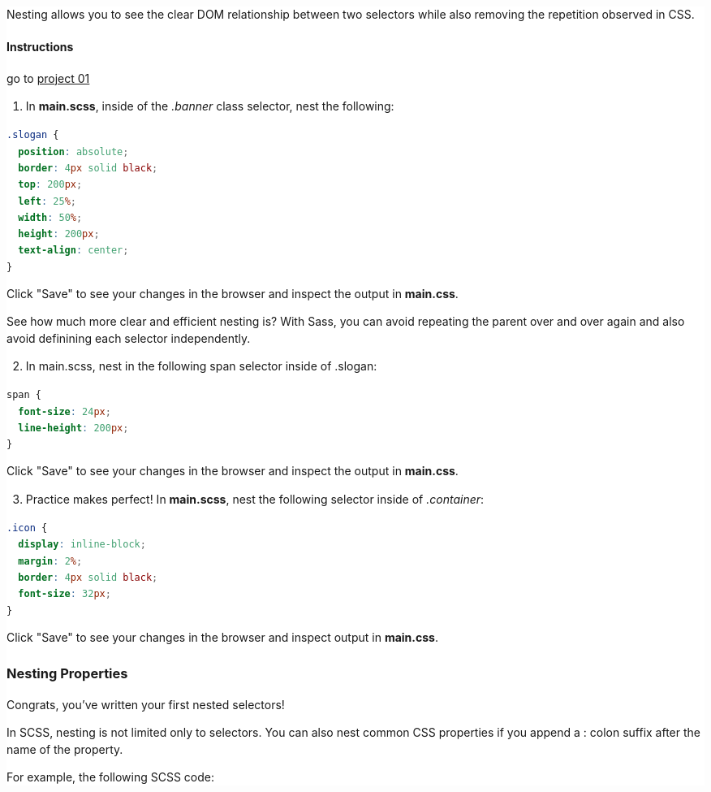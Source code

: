 Nesting allows you to see the clear DOM relationship between two selectors while also removing the repetition observed in CSS.

#### Instructions

go to [project 01](./project_01/main.scss)
1. In **main.scss**, inside of the *.banner* class selector, nest the following:

```css
.slogan {
  position: absolute;
  border: 4px solid black;
  top: 200px;
  left: 25%;
  width: 50%;
  height: 200px;
  text-align: center;
}
```

Click "Save" to see your changes in the browser and inspect the output in **main.css**.

See how much more clear and efficient nesting is? With Sass, you can avoid repeating the parent over and over again and also avoid definining each selector independently.

2. In main.scss, nest in the following span selector inside of .slogan:

```css
span {
  font-size: 24px;
  line-height: 200px;
}
```

Click "Save" to see your changes in the browser and inspect the output in **main.css**.

3. Practice makes perfect! In **main.scss**, nest the following selector inside of *.container*:

```css
.icon {
  display: inline-block;
  margin: 2%;
  border: 4px solid black;
  font-size: 32px;
}
```

Click "Save" to see your changes in the browser and inspect output in **main.css**.

### Nesting Properties

Congrats, you’ve written your first nested selectors!

In SCSS, nesting is not limited only to selectors. You can also nest common CSS properties if you append a : colon suffix after the name of the property.

For example, the following SCSS code:

